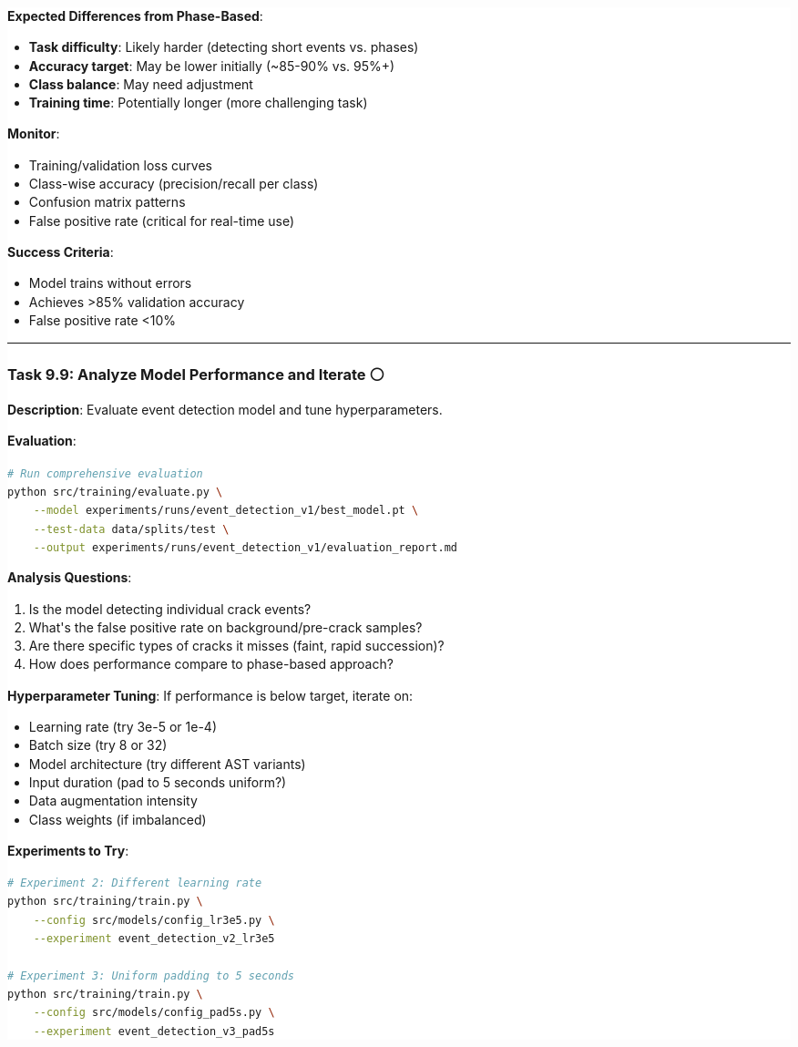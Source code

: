 **Expected Differences from Phase-Based**:
- **Task difficulty**: Likely harder (detecting short events vs. phases)
- **Accuracy target**: May be lower initially (~85-90% vs. 95%+)
- **Class balance**: May need adjustment
- **Training time**: Potentially longer (more challenging task)

**Monitor**:
- Training/validation loss curves
- Class-wise accuracy (precision/recall per class)
- Confusion matrix patterns
- False positive rate (critical for real-time use)

**Success Criteria**: 
- Model trains without errors
- Achieves >85% validation accuracy
- False positive rate <10%

---

### Task 9.9: Analyze Model Performance and Iterate ⚪
**Description**: Evaluate event detection model and tune hyperparameters.

**Evaluation**:
```bash
# Run comprehensive evaluation
python src/training/evaluate.py \
    --model experiments/runs/event_detection_v1/best_model.pt \
    --test-data data/splits/test \
    --output experiments/runs/event_detection_v1/evaluation_report.md
```

**Analysis Questions**:
1. Is the model detecting individual crack events?
2. What's the false positive rate on background/pre-crack samples?
3. Are there specific types of cracks it misses (faint, rapid succession)?
4. How does performance compare to phase-based approach?

**Hyperparameter Tuning**:
If performance is below target, iterate on:
- Learning rate (try 3e-5 or 1e-4)
- Batch size (try 8 or 32)
- Model architecture (try different AST variants)
- Input duration (pad to 5 seconds uniform?)
- Data augmentation intensity
- Class weights (if imbalanced)

**Experiments to Try**:
```bash
# Experiment 2: Different learning rate
python src/training/train.py \
    --config src/models/config_lr3e5.py \
    --experiment event_detection_v2_lr3e5

# Experiment 3: Uniform padding to 5 seconds
python src/training/train.py \
    --config src/models/config_pad5s.py \
    --experiment event_detection_v3_pad5s
```

